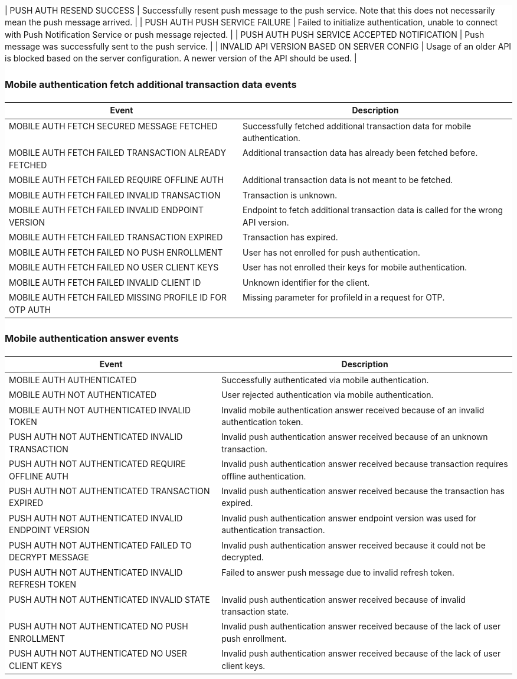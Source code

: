 | PUSH AUTH RESEND SUCCESS                              | Successfully resent push message to the push service. Note that this does not necessarily mean the push message arrived.                                                                |
| PUSH AUTH PUSH SERVICE FAILURE                        | Failed to initialize authentication, unable to connect with Push Notification Service or push message rejected.                                                                         |
| PUSH AUTH PUSH SERVICE ACCEPTED NOTIFICATION          | Push message was successfully sent to the push service.                                                                                                                                 |
| INVALID API VERSION BASED ON SERVER CONFIG            | Usage of an older API is blocked based on the server configuration. A newer version of the API should be used.                                                                          |

### Mobile authentication fetch additional transaction data events

| Event                                                    | Description                                                                        |
|----------------------------------------------------------|------------------------------------------------------------------------------------|
| MOBILE AUTH FETCH SECURED MESSAGE FETCHED                | Successfully fetched additional transaction data for mobile authentication.        |
| MOBILE AUTH FETCH FAILED TRANSACTION ALREADY FETCHED     | Additional transaction data has already been fetched before.                       |
| MOBILE AUTH FETCH FAILED REQUIRE OFFLINE AUTH            | Additional transaction data is not meant to be fetched.                            |
| MOBILE AUTH FETCH FAILED INVALID TRANSACTION             | Transaction is unknown.                                                            |
| MOBILE AUTH FETCH FAILED INVALID ENDPOINT VERSION        | Endpoint to fetch additional transaction data is called for the wrong API version. |
| MOBILE AUTH FETCH FAILED TRANSACTION EXPIRED             | Transaction has expired.                                                           |
| MOBILE AUTH FETCH FAILED NO PUSH ENROLLMENT              | User has not enrolled for push authentication.                                     |
| MOBILE AUTH FETCH FAILED NO USER CLIENT KEYS             | User has not enrolled their keys for mobile authentication.                        |
| MOBILE AUTH FETCH FAILED INVALID CLIENT ID               | Unknown identifier for the client.                                                 |
| MOBILE AUTH FETCH FAILED MISSING PROFILE ID FOR OTP AUTH | Missing parameter for profileId in a request for OTP.                              |

### Mobile authentication answer events

| Event                                                 | Description                                                                                      |
|-------------------------------------------------------|--------------------------------------------------------------------------------------------------|
| MOBILE AUTH AUTHENTICATED                             | Successfully authenticated via mobile authentication.                                            |
| MOBILE AUTH NOT AUTHENTICATED                         | User rejected authentication via mobile authentication.                                          |
| MOBILE AUTH NOT AUTHENTICATED INVALID TOKEN           | Invalid mobile authentication answer received because of an invalid authentication token.        |
| PUSH AUTH NOT AUTHENTICATED INVALID TRANSACTION       | Invalid push authentication answer received because of an unknown transaction.                   |
| PUSH AUTH NOT AUTHENTICATED REQUIRE OFFLINE AUTH      | Invalid push authentication answer received because transaction requires offline authentication. |
| PUSH AUTH NOT AUTHENTICATED TRANSACTION EXPIRED       | Invalid push authentication answer received because the transaction has expired.                 |
| PUSH AUTH NOT AUTHENTICATED INVALID ENDPOINT VERSION  | Invalid push authentication answer endpoint version was used for authentication transaction.     |
| PUSH AUTH NOT AUTHENTICATED FAILED TO DECRYPT MESSAGE | Invalid push authentication answer received because it could not be decrypted.                   |
| PUSH AUTH NOT AUTHENTICATED INVALID REFRESH TOKEN     | Failed to answer push message due to invalid refresh token.                                      |
| PUSH AUTH NOT AUTHENTICATED INVALID STATE             | Invalid push authentication answer received because of invalid transaction state.                |
| PUSH AUTH NOT AUTHENTICATED NO PUSH ENROLLMENT        | Invalid push authentication answer received because of the lack of user push enrollment.         |
| PUSH AUTH NOT AUTHENTICATED NO USER CLIENT KEYS       | Invalid push authentication answer received because of the lack of user client keys.             |
